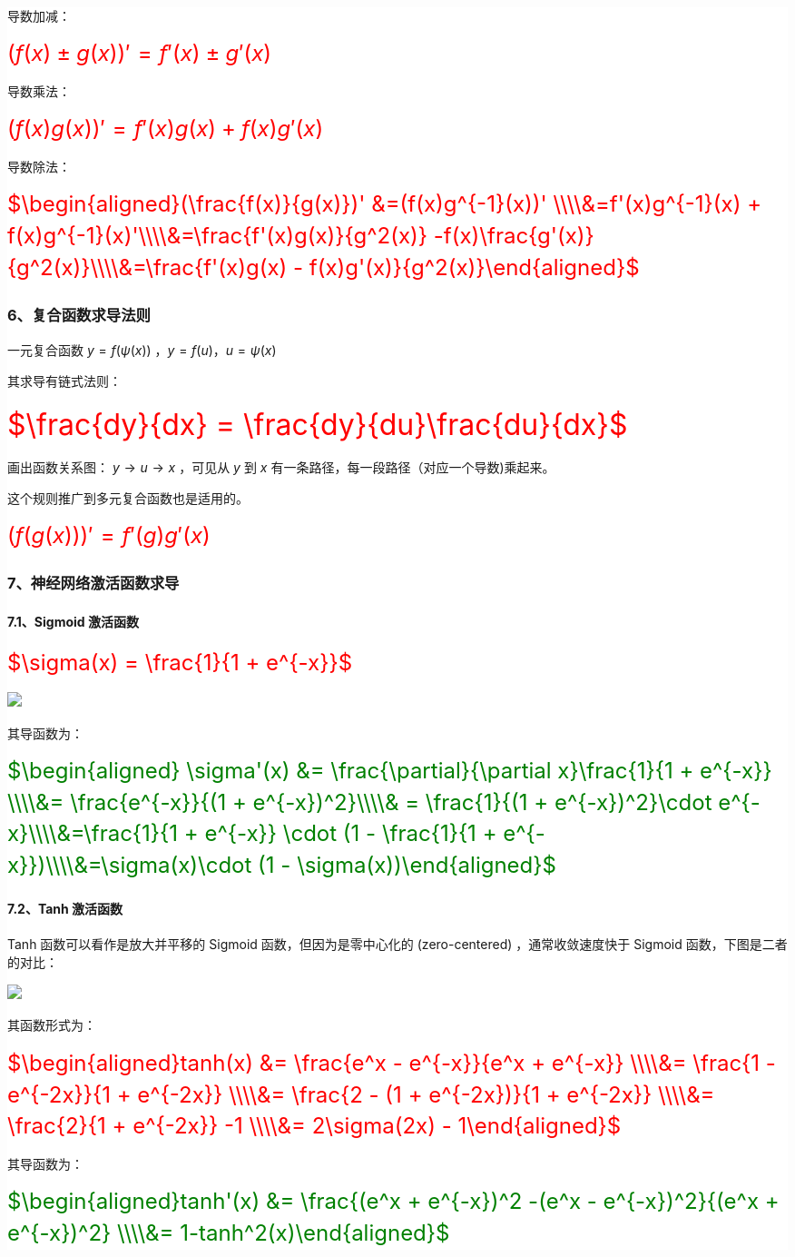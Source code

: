 导数加减：

<font size = 5 color = 'red'>$(f(x) \pm g(x))' = f'(x) \pm g'(x)$​</font>

导数乘法：

<font size = 5 color = 'red'>$(f(x) g(x))' = f'(x)g(x) + f(x)g'(x)$​​</font>

导数除法：

<font size = 5 color = 'red'>$\begin{aligned}(\frac{f(x)}{g(x)})' &=(f(x)g^{-1}(x))' \\\\&=f'(x)g^{-1}(x) + f(x)g^{-1}(x)'\\\\&=\frac{f'(x)g(x)}{g^2(x)} -f(x)\frac{g'(x)}{g^2(x)}\\\\&=\frac{f'(x)g(x) - f(x)g'(x)}{g^2(x)}\end{aligned}$​​​​​</font>

### 6、复合函数求导法则

一元复合函数 $y = f(\psi(x))$ ，$y = f(u)，u = \psi(x)$

其求导有链式法则：

<font size = 6 color = 'red'>$\frac{dy}{dx} = \frac{dy}{du}\frac{du}{dx}$​</font>

画出函数关系图： $y \rightarrow u \rightarrow x$ ，可见从 $y$ 到 $x$ 有一条路径，每一段路径（对应一个导数)乘起来。

这个规则推广到多元复合函数也是适用的。

<font size = 5 color = 'red'>$(f(g(x)))' = f'(g)g'(x)$</font>

### 7、神经网络激活函数求导

#### 7.1、Sigmoid 激活函数

<font size = 5 color = 'red'>$\sigma(x) = \frac{1}{1 + e^{-x}}$​</font>

![](https://assets.ng-tech.icu/book/%E7%A8%8B%E5%BA%8F%E5%91%98%E6%95%B0%E5%AD%A6/4-sigmoid.png)

其导函数为：

<font size = 5 color = 'green'>$\begin{aligned} \sigma'(x) &= \frac{\partial}{\partial x}\frac{1}{1 + e^{-x}} \\\\&= \frac{e^{-x}}{(1 + e^{-x})^2}\\\\& = \frac{1}{(1 + e^{-x})^2}\cdot e^{-x}\\\\&=\frac{1}{1 + e^{-x}} \cdot (1 - \frac{1}{1 + e^{-x}})\\\\&=\sigma(x)\cdot (1 - \sigma(x))\end{aligned}$​​​​</font>

#### 7.2、Tanh 激活函数

Tanh 函数可以看作是放大并平移的 Sigmoid 函数，但因为是零中心化的 (zero-centered) ，通常收敛速度快于 Sigmoid 函数，下图是二者的对比：

![](https://assets.ng-tech.icu/book/%E7%A8%8B%E5%BA%8F%E5%91%98%E6%95%B0%E5%AD%A6/6-tanh.png)

其函数形式为：

<font size = 5 color = 'red'>$\begin{aligned}tanh(x) &= \frac{e^x - e^{-x}}{e^x + e^{-x}} \\\\&= \frac{1 - e^{-2x}}{1 + e^{-2x}} \\\\&= \frac{2 - (1 + e^{-2x})}{1 + e^{-2x}} \\\\&= \frac{2}{1 + e^{-2x}} -1 \\\\&= 2\sigma(2x) - 1\end{aligned}$​​</font>

其导函数为：

<font size = 5 color = 'green'>$\begin{aligned}tanh'(x) &= \frac{(e^x + e^{-x})^2 -(e^x - e^{-x})^2}{(e^x + e^{-x})^2} \\\\&= 1-tanh^2(x)\end{aligned}$​</font>
